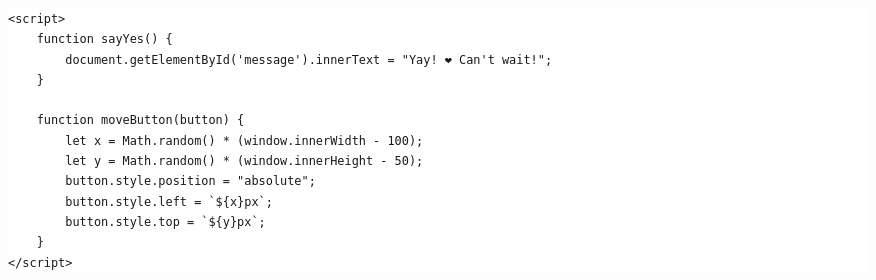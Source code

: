     <script>
        function sayYes() {
            document.getElementById('message').innerText = "Yay! ❤️ Can't wait!";
        }
        
        function moveButton(button) {
            let x = Math.random() * (window.innerWidth - 100);
            let y = Math.random() * (window.innerHeight - 50);
            button.style.position = "absolute";
            button.style.left = `${x}px`;
            button.style.top = `${y}px`;
        }
    </script>
</body>
</html>
